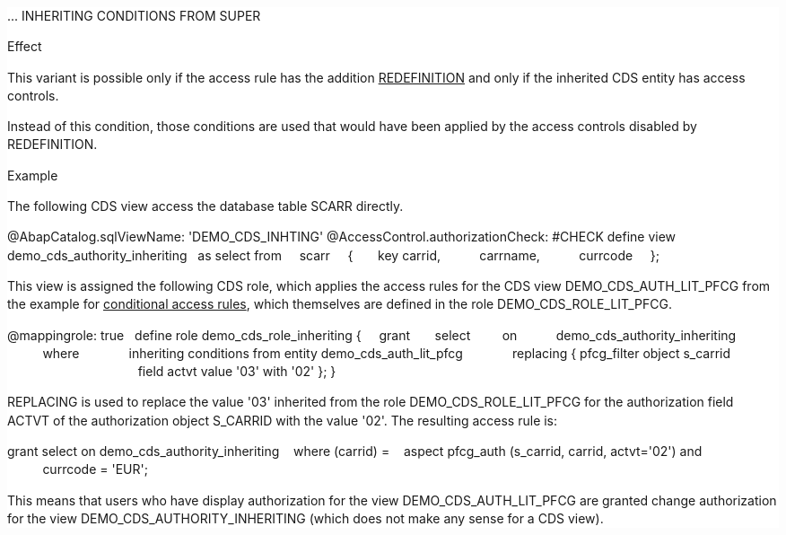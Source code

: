 ... INHERITING CONDITIONS FROM SUPER

Effect

This variant is possible only if the access rule has the addition [REDEFINITION](javascript:call_link\('abencds_dcl_role_cond_rule.htm'\)) and only if the inherited CDS entity has access controls.

Instead of this condition, those conditions are used that would have been applied by the access controls disabled by REDEFINITION.

Example

The following CDS view access the database table SCARR directly.

@AbapCatalog.sqlViewName: 'DEMO\_CDS\_INHTING'
@AccessControl.authorizationCheck: #CHECK
define view demo\_cds\_authority\_inheriting
  as select from
    scarr
    {
      key carrid,
          carrname,
          currcode
    };

This view is assigned the following CDS role, which applies the access rules for the CDS view DEMO\_CDS\_AUTH\_LIT\_PFCG from the example for [conditional access rules](javascript:call_link\('abencds_dcl_role_cond_rule.htm'\)), which themselves are defined in the role DEMO\_CDS\_ROLE\_LIT\_PFCG.

@mappingrole: true  
define role demo\_cds\_role\_inheriting {  
  grant  
    select  
      on  
        demo\_cds\_authority\_inheriting  
          where  
           inheriting conditions from entity demo\_cds\_auth\_lit\_pfcg
             replacing { pfcg\_filter object s\_carrid  
                                     field actvt value '03' with '02' }; }

REPLACING is used to replace the value '03' inherited from the role DEMO\_CDS\_ROLE\_LIT\_PFCG for the authorization field ACTVT of the authorization object S\_CARRID with the value '02'. The resulting access rule is:

grant select on demo\_cds\_authority\_inheriting
   where (carrid) =
   aspect pfcg\_auth (s\_carrid, carrid, actvt='02') and
          currcode = 'EUR';

This means that users who have display authorization for the view DEMO\_CDS\_AUTH\_LIT\_PFCG are granted change authorization for the view DEMO\_CDS\_AUTHORITY\_INHERITING (which does not make any sense for a CDS view).